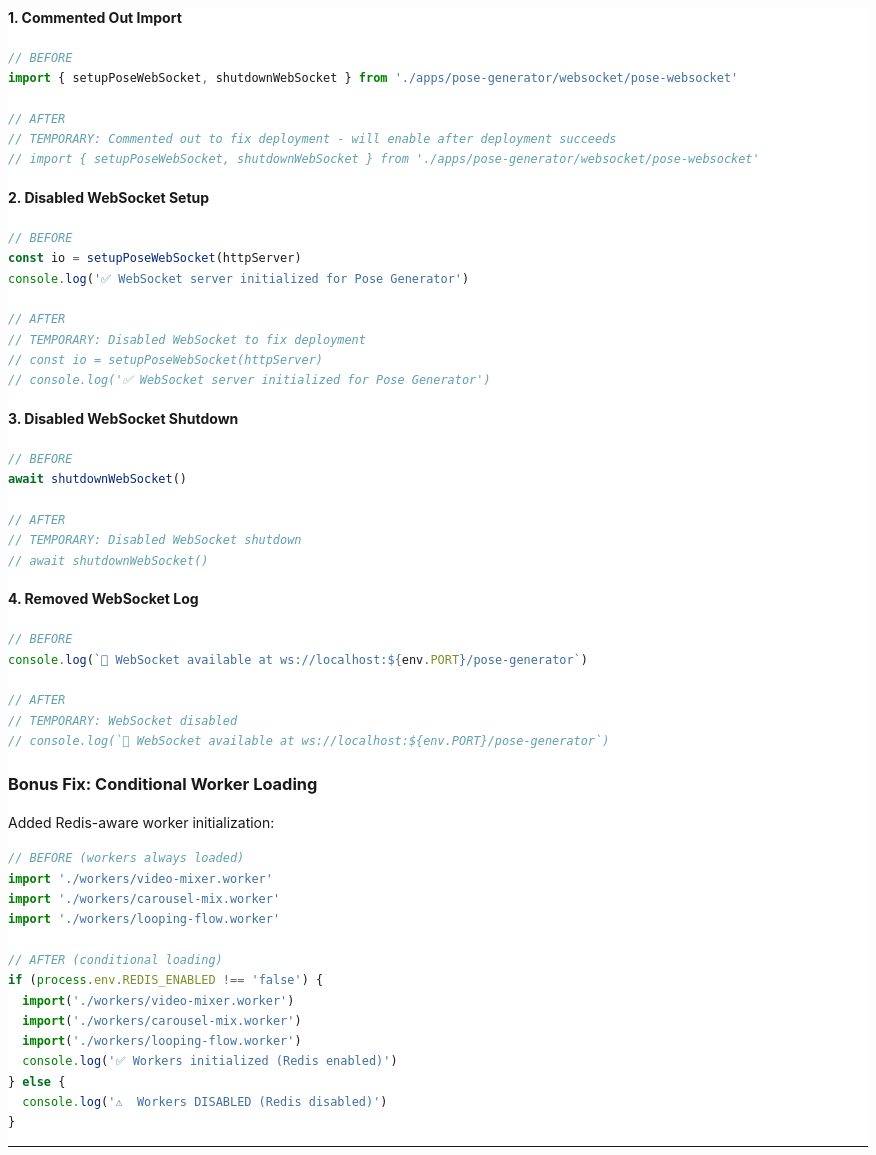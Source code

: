 #### 1. Commented Out Import
```typescript
// BEFORE
import { setupPoseWebSocket, shutdownWebSocket } from './apps/pose-generator/websocket/pose-websocket'

// AFTER
// TEMPORARY: Commented out to fix deployment - will enable after deployment succeeds
// import { setupPoseWebSocket, shutdownWebSocket } from './apps/pose-generator/websocket/pose-websocket'
```

#### 2. Disabled WebSocket Setup
```typescript
// BEFORE
const io = setupPoseWebSocket(httpServer)
console.log('✅ WebSocket server initialized for Pose Generator')

// AFTER
// TEMPORARY: Disabled WebSocket to fix deployment
// const io = setupPoseWebSocket(httpServer)
// console.log('✅ WebSocket server initialized for Pose Generator')
```

#### 3. Disabled WebSocket Shutdown
```typescript
// BEFORE
await shutdownWebSocket()

// AFTER
// TEMPORARY: Disabled WebSocket shutdown
// await shutdownWebSocket()
```

#### 4. Removed WebSocket Log
```typescript
// BEFORE
console.log(`🔌 WebSocket available at ws://localhost:${env.PORT}/pose-generator`)

// AFTER
// TEMPORARY: WebSocket disabled
// console.log(`🔌 WebSocket available at ws://localhost:${env.PORT}/pose-generator`)
```

### Bonus Fix: Conditional Worker Loading
Added Redis-aware worker initialization:
```typescript
// BEFORE (workers always loaded)
import './workers/video-mixer.worker'
import './workers/carousel-mix.worker'
import './workers/looping-flow.worker'

// AFTER (conditional loading)
if (process.env.REDIS_ENABLED !== 'false') {
  import('./workers/video-mixer.worker')
  import('./workers/carousel-mix.worker')
  import('./workers/looping-flow.worker')
  console.log('✅ Workers initialized (Redis enabled)')
} else {
  console.log('⚠️  Workers DISABLED (Redis disabled)')
}
```

---
